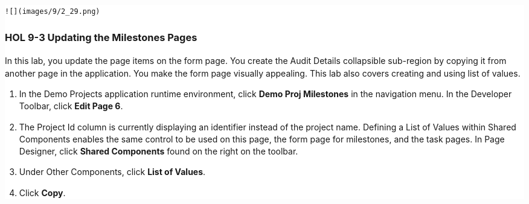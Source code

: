     ![](images/9/2_29.png)

### HOL 9-3 Updating the Milestones Pages

In this lab, you update the page items on the form page. You create the Audit Details collapsible sub-region by copying it from another page in the application. You make the form page visually appealing. This lab also covers creating and using list of values.

1.  In the Demo Projects application runtime environment, click **Demo Proj Milestones** in the navigation menu.
    In the Developer Toolbar, click **Edit Page 6**.

2.  The Project Id column is currently displaying an identifier instead of the project name. Defining a List of Values within Shared Components enables the same control to be used on this page, the form page for milestones, and the task pages.
    In Page Designer, click **Shared Components** found on the right on the toolbar.

3.  Under Other Components, click **List of Values**.

4.  Click **Copy**.